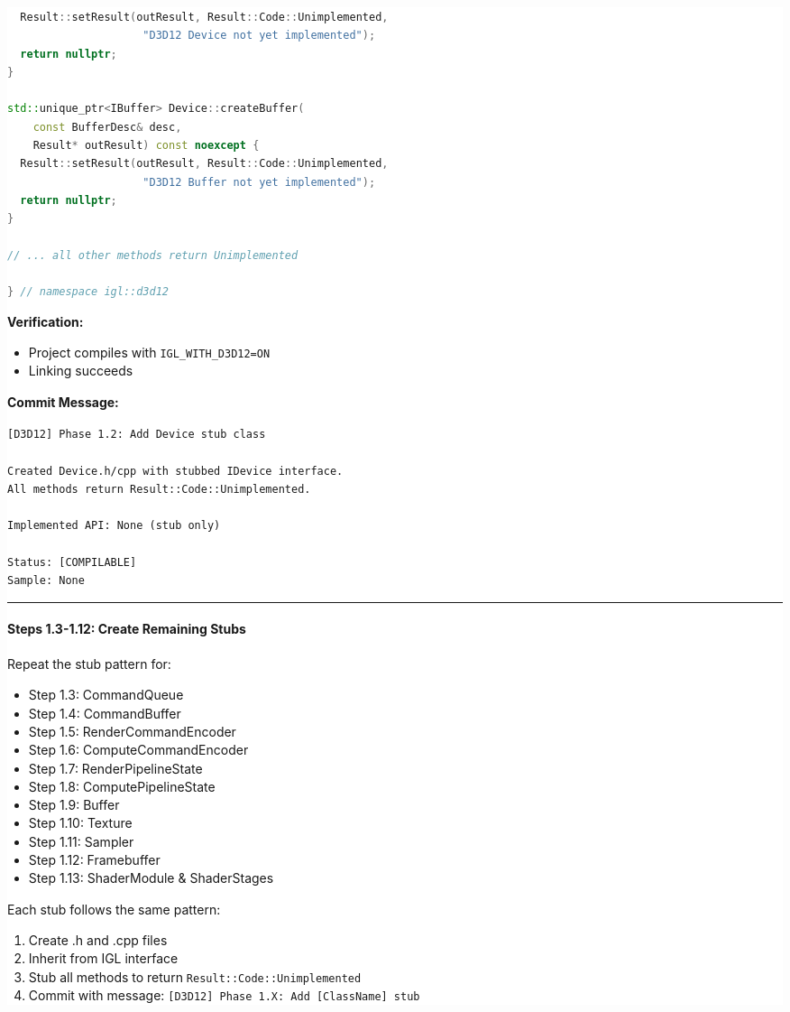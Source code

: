 ```cpp
  Result::setResult(outResult, Result::Code::Unimplemented,
                     "D3D12 Device not yet implemented");
  return nullptr;
}

std::unique_ptr<IBuffer> Device::createBuffer(
    const BufferDesc& desc,
    Result* outResult) const noexcept {
  Result::setResult(outResult, Result::Code::Unimplemented,
                     "D3D12 Buffer not yet implemented");
  return nullptr;
}

// ... all other methods return Unimplemented

} // namespace igl::d3d12
```

**Verification:**
- Project compiles with `IGL_WITH_D3D12=ON`
- Linking succeeds

**Commit Message:**
```
[D3D12] Phase 1.2: Add Device stub class

Created Device.h/cpp with stubbed IDevice interface.
All methods return Result::Code::Unimplemented.

Implemented API: None (stub only)

Status: [COMPILABLE]
Sample: None
```

---

#### Steps 1.3-1.12: Create Remaining Stubs

Repeat the stub pattern for:
- Step 1.3: CommandQueue
- Step 1.4: CommandBuffer
- Step 1.5: RenderCommandEncoder
- Step 1.6: ComputeCommandEncoder
- Step 1.7: RenderPipelineState
- Step 1.8: ComputePipelineState
- Step 1.9: Buffer
- Step 1.10: Texture
- Step 1.11: Sampler
- Step 1.12: Framebuffer
- Step 1.13: ShaderModule & ShaderStages

Each stub follows the same pattern:
1. Create .h and .cpp files
2. Inherit from IGL interface
3. Stub all methods to return `Result::Code::Unimplemented`
4. Commit with message: `[D3D12] Phase 1.X: Add [ClassName] stub`
